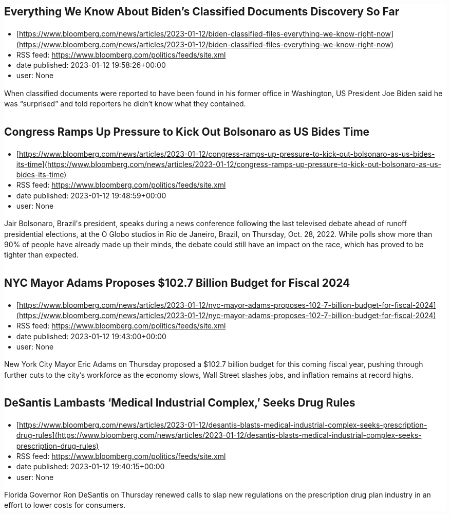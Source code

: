 ## Everything We Know About Biden’s Classified Documents Discovery So Far
 - [https://www.bloomberg.com/news/articles/2023-01-12/biden-classified-files-everything-we-know-right-now](https://www.bloomberg.com/news/articles/2023-01-12/biden-classified-files-everything-we-know-right-now)
 - RSS feed: https://www.bloomberg.com/politics/feeds/site.xml
 - date published: 2023-01-12 19:58:26+00:00
 - user: None

When classified documents were reported to have been found in his former office in Washington, US President Joe Biden said he was “surprised” and told reporters he didn’t know what they contained.

## Congress Ramps Up Pressure to Kick Out Bolsonaro as US Bides Time
 - [https://www.bloomberg.com/news/articles/2023-01-12/congress-ramps-up-pressure-to-kick-out-bolsonaro-as-us-bides-its-time](https://www.bloomberg.com/news/articles/2023-01-12/congress-ramps-up-pressure-to-kick-out-bolsonaro-as-us-bides-its-time)
 - RSS feed: https://www.bloomberg.com/politics/feeds/site.xml
 - date published: 2023-01-12 19:48:59+00:00
 - user: None

Jair Bolsonaro, Brazil's president, speaks during a news conference following the last televised debate ahead of runoff presidential elections, at the O Globo studios in Rio de Janeiro, Brazil, on Thursday, Oct. 28, 2022. While polls show more than 90% of people have already made up their minds, the debate could still have an impact on the race, which has proved to be tighter than expected.

## NYC Mayor Adams Proposes $102.7 Billion Budget for Fiscal 2024
 - [https://www.bloomberg.com/news/articles/2023-01-12/nyc-mayor-adams-proposes-102-7-billion-budget-for-fiscal-2024](https://www.bloomberg.com/news/articles/2023-01-12/nyc-mayor-adams-proposes-102-7-billion-budget-for-fiscal-2024)
 - RSS feed: https://www.bloomberg.com/politics/feeds/site.xml
 - date published: 2023-01-12 19:43:00+00:00
 - user: None

New York City Mayor Eric Adams on Thursday proposed a $102.7 billion budget for this coming fiscal year, pushing through further cuts to the city’s workforce as the economy slows, Wall Street slashes jobs, and inflation remains at record highs.

## DeSantis Lambasts ‘Medical Industrial Complex,’ Seeks Drug Rules
 - [https://www.bloomberg.com/news/articles/2023-01-12/desantis-blasts-medical-industrial-complex-seeks-prescription-drug-rules](https://www.bloomberg.com/news/articles/2023-01-12/desantis-blasts-medical-industrial-complex-seeks-prescription-drug-rules)
 - RSS feed: https://www.bloomberg.com/politics/feeds/site.xml
 - date published: 2023-01-12 19:40:15+00:00
 - user: None

Florida Governor Ron DeSantis on Thursday renewed calls to slap new regulations on the prescription drug plan industry in an effort to lower costs for consumers.
